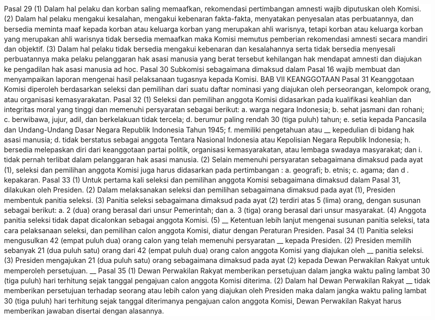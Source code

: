 Pasal 29
(1) Dalam hal pelaku dan korban saling memaafkan, rekomendasi pertimbangan amnesti wajib diputuskan oleh Komisi.
(2) Dalam hal pelaku mengakui kesalahan, mengakui kebenaran fakta-fakta, menyatakan penyesalan atas perbuatannya, dan bersedia meminta maaf kepada korban atau keluarga korban yang merupakan ahli warisnya, tetapi korban atau keluarga korban yang merupakan ahli warisnya tidak bersedia memaafkan maka Komisi memutus pemberian rekomendasi amnesti secara mandiri dan objektif.
(3) Dalam hal pelaku tidak bersedia mengakui kebenaran dan kesalahannya serta tidak bersedia menyesali perbuatannya maka pelaku pelanggaran hak asasi manusia yang berat tersebut kehilangan hak mendapat amnesti dan diajukan ke pengadilan hak asasi manusia ad hoc.
Pasal 30
Subkomisi sebagaimana dimaksud dalam Pasal 16 wajib membuat dan menyampaikan laporan mengenai hasil pelaksanaan tugasnya kepada Komisi.
BAB VII KEANGGOTAAN
Pasal 31
Keanggotaan Komisi diperoleh berdasarkan seleksi dan pemilihan dari suatu daftar nominasi yang diajukan oleh perseorangan, kelompok orang, atau organisasi kemasyarakatan.
Pasal 32
(1) Seleksi dan pemilihan anggota Komisi didasarkan pada kualifikasi keahlian dan integritas moral yang tinggi dan memenuhi persyaratan sebagai berikut:
a. warga negara Indonesia;
b. sehat jasmani dan rohani;
c. berwibawa, jujur, adil, dan berkelakuan tidak tercela;
d. berumur paling rendah 30 (tiga puluh) tahun;
e. setia kepada Pancasila dan Undang-Undang Dasar Negara Republik Indonesia Tahun 1945;
f. memiliki pengetahuan atau __ kepedulian di bidang hak asasi manusia;
d. tidak berstatus sebagai anggota Tentara Nasional Indonesia atau Kepolisian Negara Republik Indonesia;
h. bersedia melepaskan diri dari keanggotaan partai politik, organisasi kemasyarakatan, atau lembaga swadaya masyarakat; dan
i. tidak pernah terlibat dalam pelanggaran hak asasi manusia.
(2) Selain memenuhi persyaratan sebagaimana dimaksud pada ayat (1), seleksi dan pemilihan anggota Komisi juga harus didasarkan pada pertimbangan :
a. geografi;
b. etnis;
c. agama; dan d _._ kepakaran.
Pasal 33
(1) Untuk pertama kali seleksi dan pemilihan anggota Komisi sebagaimana dimaksud dalam Pasal 31, dilakukan oleh Presiden.
(2) Dalam melaksanakan seleksi dan pemilihan sebagaimana dimaksud pada ayat (1), Presiden membentuk panitia seleksi.
(3) Panitia seleksi sebagaimana dimaksud pada ayat (2) terdiri atas 5 (lima) orang, dengan susunan sebagai berikut:
a. 2 (dua) orang berasal dari unsur Pemerintah; dan
a. 3 (tiga) orang berasal dari unsur masyarakat.
(4) Anggota panitia seleksi tidak dapat dicalonkan sebagai anggota Komisi.
(5) __ Ketentuan lebih lanjut mengenai susunan panitia seleksi, tata cara pelaksanaan seleksi, dan pemilihan calon anggota Komisi, diatur dengan Peraturan Presiden.
Pasal 34
(1) Panitia seleksi mengusulkan 42 (empat puluh dua) orang calon yang telah memenuhi persyaratan __ kepada Presiden.
(2) Presiden memilih sebanyak 21 (dua puluh satu) orang dari 42 (empat puluh dua) orang calon anggota Komisi yang diajukan oleh __ panitia seleksi.
(3) Presiden mengajukan 21 (dua puluh satu) orang sebagaimana dimaksud pada ayat (2) kepada Dewan Perwakilan Rakyat untuk memperoleh persetujuan. __
Pasal 35
(1) Dewan Perwakilan Rakyat memberikan persetujuan dalam jangka waktu paling lambat 30 (tiga puluh) hari terhitung sejak tanggal pengajuan calon anggota Komisi diterima.
(2) Dalam hal Dewan Perwakilan Rakyat __ tidak memberikan persetujuan terhadap seorang atau lebih calon yang diajukan oleh Presiden maka dalam jangka waktu paling lambat 30 (tiga puluh) hari terhitung sejak tanggal diterimanya pengajuan calon anggota Komisi, Dewan Perwakilan Rakyat harus memberikan jawaban disertai dengan alasannya.